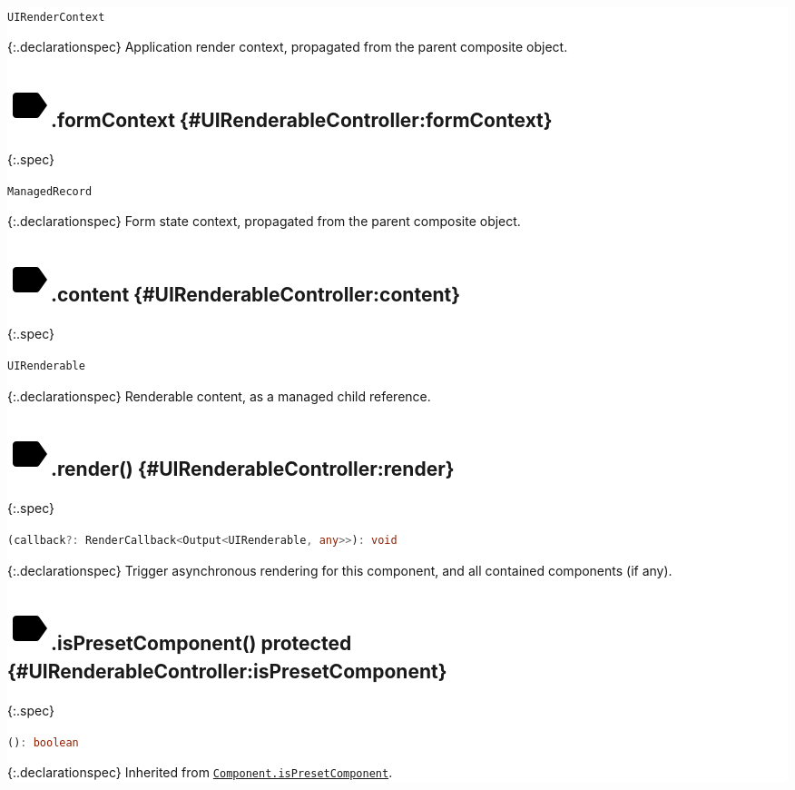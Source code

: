 ```typescript
UIRenderContext
```
{:.declarationspec}
Application render context, propagated from the parent composite object.



## ![](/assets/icons/spec-property.svg).formContext {#UIRenderableController:formContext}
{:.spec}

```typescript
ManagedRecord
```
{:.declarationspec}
Form state context, propagated from the parent composite object.



## ![](/assets/icons/spec-property.svg).content {#UIRenderableController:content}
{:.spec}

```typescript
UIRenderable
```
{:.declarationspec}
Renderable content, as a managed child reference.



## ![](/assets/icons/spec-method.svg).render() {#UIRenderableController:render}
{:.spec}

```typescript
(callback?: RenderCallback<Output<UIRenderable, any>>): void
```
{:.declarationspec}
Trigger asynchronous rendering for this component, and all contained components (if any).



## ![](/assets/icons/spec-method.svg).isPresetComponent() <span class="spec_tag">protected</span> {#UIRenderableController:isPresetComponent}
{:.spec}

```typescript
(): boolean
```
{:.declarationspec}
Inherited from [`Component.isPresetComponent`](./Component#Component:isPresetComponent).
